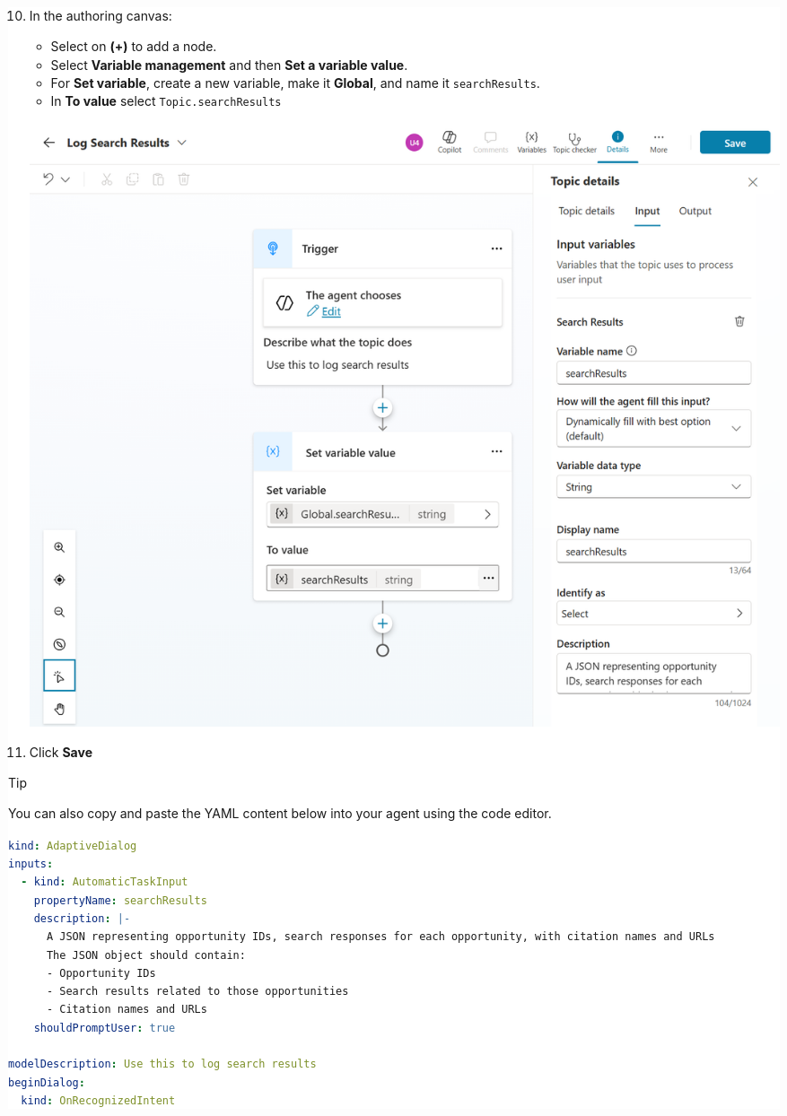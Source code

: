   10. In the authoring canvas: 
      - Select on **(+)** to add a node. 
      - Select **Variable management** and then **Set a variable value**.
      - For **Set variable**, create a new variable, make it **Global**, and name it `searchResults`. 
      - In **To value** select `Topic.searchResults`

      ![alt text](/assets/labs/autonomous-account-news/images/log-search-results.png)
  
  11. Click **Save**

> [!TIP]  
> You can also copy and paste the YAML content below into your agent using the code editor. 
> 
> ```yaml
> kind: AdaptiveDialog
> inputs:
>   - kind: AutomaticTaskInput
>     propertyName: searchResults
>     description: |-
>       A JSON representing opportunity IDs, search responses for each opportunity, with citation names and URLs
>       The JSON object should contain:
>       - Opportunity IDs
>       - Search results related to those opportunities
>       - Citation names and URLs
>     shouldPromptUser: true
> 
> modelDescription: Use this to log search results
> beginDialog:
>   kind: OnRecognizedIntent